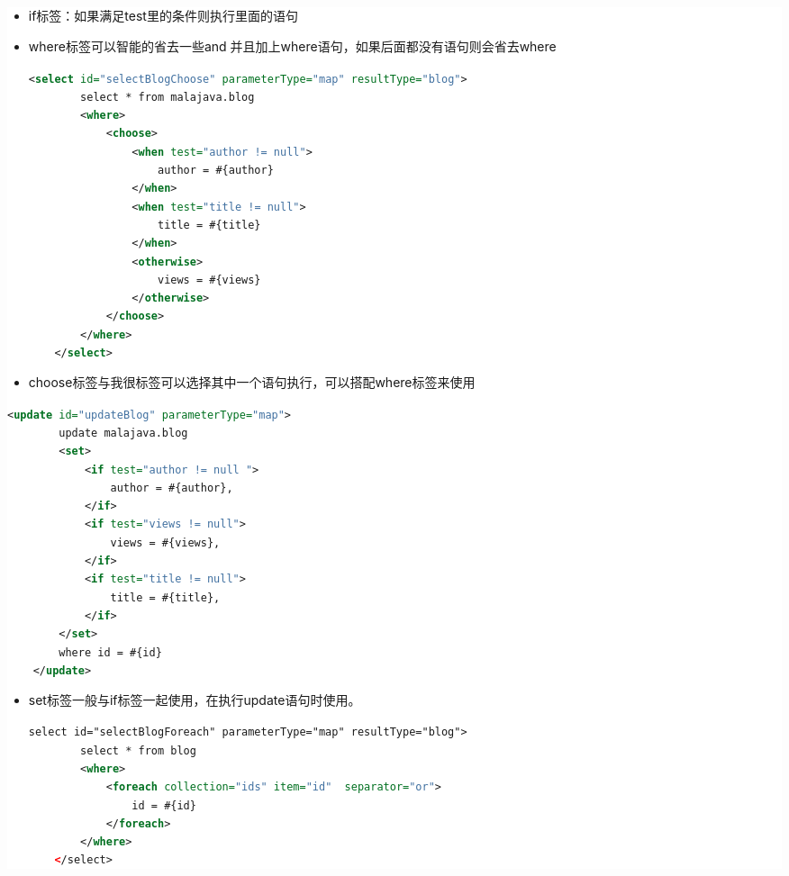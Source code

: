 - if标签：如果满足test里的条件则执行里面的语句

- where标签可以智能的省去一些and 并且加上where语句，如果后面都没有语句则会省去where

  ```xml
  <select id="selectBlogChoose" parameterType="map" resultType="blog">
          select * from malajava.blog
          <where>
              <choose>
                  <when test="author != null">
                      author = #{author}
                  </when>
                  <when test="title != null">
                      title = #{title}
                  </when>
                  <otherwise>
                      views = #{views}
                  </otherwise>
              </choose>
          </where>
      </select>
  
  ```

- choose标签与我很标签可以选择其中一个语句执行，可以搭配where标签来使用

```xml
<update id="updateBlog" parameterType="map">
        update malajava.blog
        <set>
            <if test="author != null ">
                author = #{author},
            </if>
            <if test="views != null">
                views = #{views},
            </if>
            <if test="title != null">
                title = #{title},
            </if>
        </set>
        where id = #{id}
    </update>
```

- set标签一般与if标签一起使用，在执行update语句时使用。

  ```xml
  select id="selectBlogForeach" parameterType="map" resultType="blog">
          select * from blog
          <where>
              <foreach collection="ids" item="id"  separator="or">
                  id = #{id}
              </foreach>
          </where>
      </select>
  
  ```
